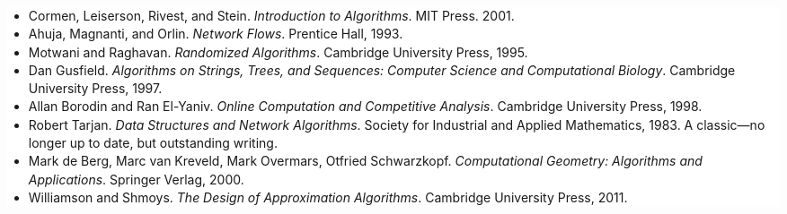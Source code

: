 * Cormen, Leiserson, Rivest, and Stein. *Introduction to Algorithms*. MIT Press. 2001.
* Ahuja, Magnanti, and Orlin. *Network Flows*. Prentice Hall, 1993.
* Motwani and Raghavan. *Randomized Algorithms*. Cambridge University Press, 1995.
* Dan Gusfield. *Algorithms on Strings, Trees, and Sequences: Computer Science and Computational Biology*. Cambridge University Press, 1997.
* Allan Borodin and Ran El-Yaniv. *Online Computation and Competitive Analysis*. Cambridge University Press, 1998.
* Robert Tarjan. *Data Structures and Network Algorithms*. Society for Industrial and Applied Mathematics, 1983. A classic—no longer up to date, but outstanding writing.
* Mark de Berg, Marc van Kreveld, Mark Overmars, Otfried Schwarzkopf. *Computational Geometry: Algorithms and Applications*. Springer Verlag, 2000.
* Williamson and Shmoys. *The Design of Approximation Algorithms*. Cambridge University Press, 2011. 
